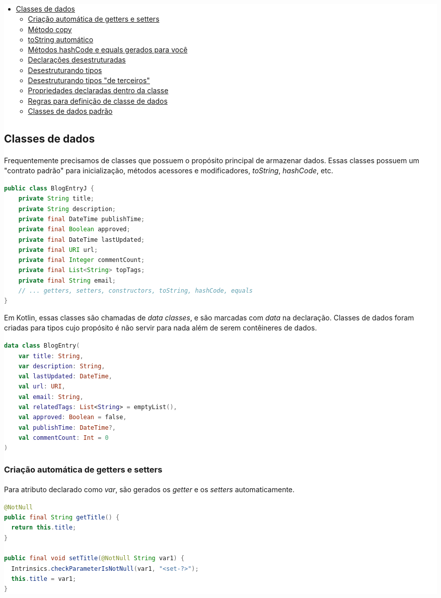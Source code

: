 - [Classes de dados](#classes-de-dados)
  - [Criação automática de getters e setters](#criação-automática-de-getters-e-setters)
  - [Método copy](#método-copy)
  - [toString automático](#tostring-automático)
  - [Métodos hashCode e equals gerados para você](#métodos-hashcode-e-equals-gerados-para-você)
  - [Declarações desestruturadas](#declarações-desestruturadas)
  - [Desestruturando tipos](#desestruturando-tipos)
  - [Desestruturando tipos "de terceiros"](#desestruturando-tipos-de-terceiros)
  - [Propriedades declaradas dentro da classe](#propriedades-declaradas-dentro-da-classe)
  - [Regras para definição de classe de dados](#regras-para-definição-de-classe-de-dados)
  - [Classes de dados padrão](#classes-de-dados-padrão)

## Classes de dados

Frequentemente precisamos de classes que possuem o propósito principal de armazenar dados. Essas classes possuem um "contrato padrão" para inicialização, métodos acessores e modificadores, *toString*, *hashCode*, etc. 

```java
public class BlogEntryJ {
    private String title;
    private String description;
    private final DateTime publishTime;
    private final Boolean approved;
    private final DateTime lastUpdated;
    private final URI url;
    private final Integer commentCount;
    private final List<String> topTags;
    private final String email;
    // ... getters, setters, constructors, toString, hashCode, equals 
}
```
Em Kotlin, essas classes são chamadas de *data classes*, e são marcadas com *data* na declaração. Classes de dados foram criadas para tipos cujo propósito é não servir para nada além de serem contêineres de dados.

```kotlin
data class BlogEntry(
    var title: String,
    var description: String,
    val lastUpdated: DateTime,
    val url: URI,
    val email: String,
    val relatedTags: List<String> = emptyList(),
    val approved: Boolean = false,
    val publishTime: DateTime?,
    val commentCount: Int = 0
)
```
### Criação automática de getters e setters
Para atributo declarado como *var*, são gerados os *getter* e os *setters* automaticamente.
```java
@NotNull
public final String getTitle() {
  return this.title;
}

public final void setTitle(@NotNull String var1) {
  Intrinsics.checkParameterIsNotNull(var1, "<set-?>");
  this.title = var1;
}
```
